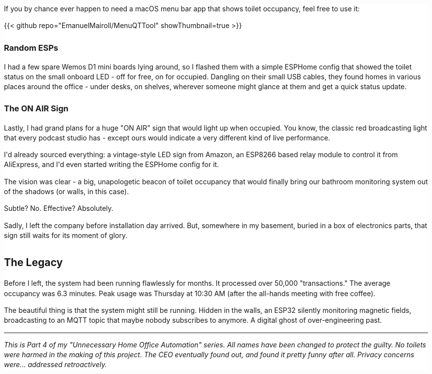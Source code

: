 If you by chance ever happen to need a macOS menu bar app that shows toilet occupancy, feel free to use it:

{{< github repo="EmanuelMairoll/MenuQTTool" showThumbnail=true >}}

### Random ESPs
I had a few spare Wemos D1 mini boards lying around, so I flashed them with a simple ESPHome config that showed the toilet status on the small onboard LED - off for free, on for occupied. Dangling on their small USB cables, they found homes in various places around the office - under desks, on shelves, wherever someone might glance at them and get a quick status update.

### The ON AIR Sign

Lastly, I had grand plans for a huge "ON AIR" sign that would light up when occupied. You know, the classic red broadcasting light that every podcast studio has - except ours would indicate a very different kind of live performance.

I'd already sourced everything: a vintage-style LED sign from Amazon, an ESP8266 based relay module to control it from AliExpress, and I'd even started writing the ESPHome config for it.

The vision was clear - a big, unapologetic beacon of toilet occupancy that would finally bring our bathroom monitoring system out of the shadows (or walls, in this case). 

Subtle? No. Effective? Absolutely.

Sadly, I left the company before installation day arrived. But, somewhere in my basement, buried in a box of electronics parts, that sign still waits for its moment of glory.

## The Legacy

Before I left, the system had been running flawlessly for months. It processed over 50,000 "transactions." The average occupancy was 6.3 minutes. Peak usage was Thursday at 10:30 AM (after the all-hands meeting with free coffee).


The beautiful thing is that the system might still be running. Hidden in the walls, an ESP32 silently monitoring magnetic fields, broadcasting to an MQTT topic that maybe nobody subscribes to anymore. A digital ghost of over-engineering past.

---

*This is Part 4 of my "Unnecessary Home Office Automation" series. All names have been changed to protect the guilty. No toilets were harmed in the making of this project. The CEO eventually found out, and found it pretty funny after all. Privacy concerns were... addressed retroactively.*
